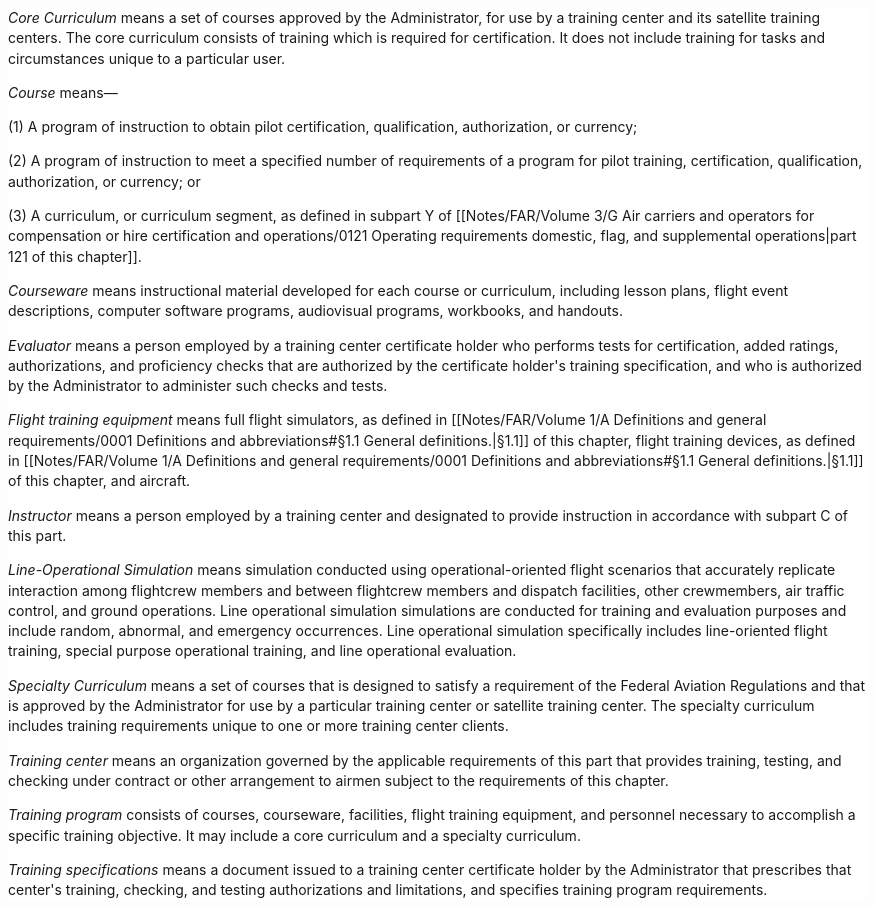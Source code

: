 *Core Curriculum* means a set of courses approved by the Administrator, for use by a training center and its satellite training centers. The core curriculum consists of training which is required for certification. It does not include training for tasks and circumstances unique to a particular user.

*Course* means—

\(1\) A program of instruction to obtain pilot certification, qualification, authorization, or currency;

\(2\) A program of instruction to meet a specified number of requirements of a program for pilot training, certification, qualification, authorization, or currency; or

\(3\) A curriculum, or curriculum segment, as defined in subpart Y of [[Notes/FAR/Volume 3/G Air carriers and operators for compensation or hire  certification and operations/0121 Operating requirements  domestic, flag, and supplemental operations\|part 121 of this chapter]].

*Courseware* means instructional material developed for each course or curriculum, including lesson plans, flight event descriptions, computer software programs, audiovisual programs, workbooks, and handouts.

*Evaluator* means a person employed by a training center certificate holder who performs tests for certification, added ratings, authorizations, and proficiency checks that are authorized by the certificate holder's training specification, and who is authorized by the Administrator to administer such checks and tests.

*Flight training equipment* means full flight simulators, as defined in [[Notes/FAR/Volume 1/A Definitions and general requirements/0001 Definitions and abbreviations#§1.1   General definitions.\|§1.1]] of this chapter, flight training devices, as defined in [[Notes/FAR/Volume 1/A Definitions and general requirements/0001 Definitions and abbreviations#§1.1   General definitions.\|§1.1]] of this chapter, and aircraft.

*Instructor* means a person employed by a training center and designated to provide instruction in accordance with subpart C of this part.

*Line-Operational Simulation* means simulation conducted using operational-oriented flight scenarios that accurately replicate interaction among flightcrew members and between flightcrew members and dispatch facilities, other crewmembers, air traffic control, and ground operations. Line operational simulation simulations are conducted for training and evaluation purposes and include random, abnormal, and emergency occurrences. Line operational simulation specifically includes line-oriented flight training, special purpose operational training, and line operational evaluation.

*Specialty Curriculum* means a set of courses that is designed to satisfy a requirement of the Federal Aviation Regulations and that is approved by the Administrator for use by a particular training center or satellite training center. The specialty curriculum includes training requirements unique to one or more training center clients.

*Training center* means an organization governed by the applicable requirements of this part that provides training, testing, and checking under contract or other arrangement to airmen subject to the requirements of this chapter.

*Training program* consists of courses, courseware, facilities, flight training equipment, and personnel necessary to accomplish a specific training objective. It may include a core curriculum and a specialty curriculum.

*Training specifications* means a document issued to a training center certificate holder by the Administrator that prescribes that center's training, checking, and testing authorizations and limitations, and specifies training program requirements.
